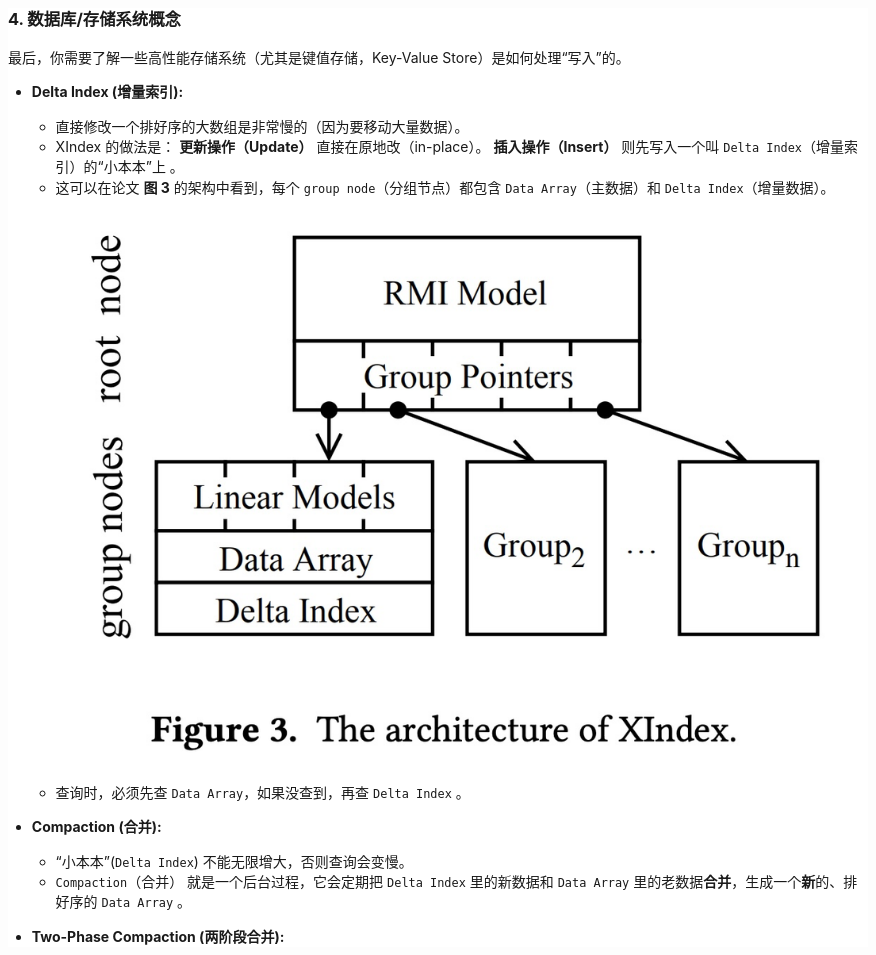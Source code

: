 ### 4. 数据库/存储系统概念

最后，你需要了解一些高性能存储系统（尤其是键值存储，Key-Value Store）是如何处理“写入”的。

* **Delta Index (增量索引):**
    * 直接修改一个排好序的大数组是非常慢的（因为要移动大量数据）。
    * XIndex 的做法是： **更新操作（Update）** 直接在原地改（in-place）。 **插入操作（Insert）** 则先写入一个叫 `Delta Index`（增量索引）的“小本本”上 。
    * 这可以在论文 **图 3** 的架构中看到，每个 `group node`（分组节点）都包含 `Data Array`（主数据）和 `Delta Index`（增量数据）。  ![pic](20251029_06_pic_002.jpg)  
    * 查询时，必须先查 `Data Array`，如果没查到，再查 `Delta Index` 。

* **Compaction (合并):**
    * “小本本”(`Delta Index`) 不能无限增大，否则查询会变慢。
    * `Compaction`（合并） 就是一个后台过程，它会定期把 `Delta Index` 里的新数据和 `Data Array` 里的老数据**合并**，生成一个**新**的、排好序的 `Data Array` 。

* **Two-Phase Compaction (两阶段合并):**